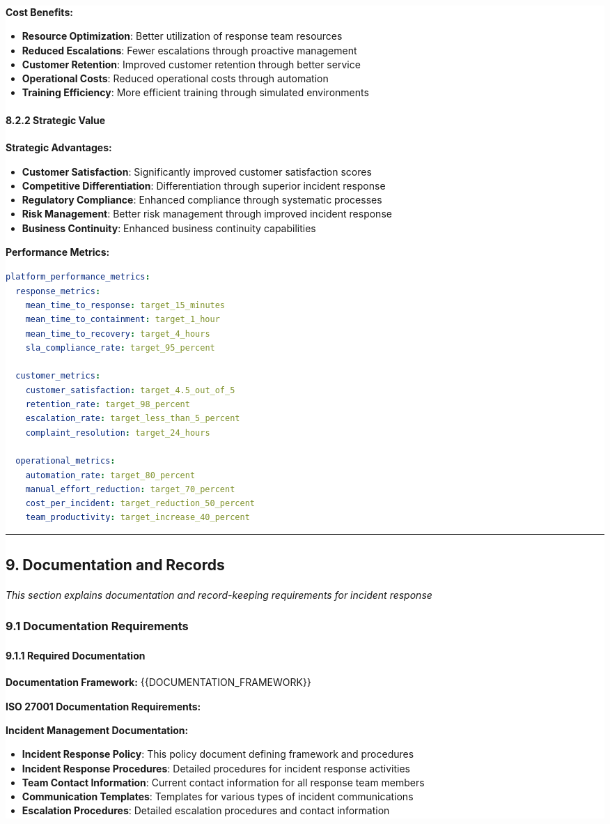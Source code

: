 **Cost Benefits:**
- **Resource Optimization**: Better utilization of response team resources
- **Reduced Escalations**: Fewer escalations through proactive management
- **Customer Retention**: Improved customer retention through better service
- **Operational Costs**: Reduced operational costs through automation
- **Training Efficiency**: More efficient training through simulated environments

#### 8.2.2 Strategic Value

**Strategic Advantages:**
- **Customer Satisfaction**: Significantly improved customer satisfaction scores
- **Competitive Differentiation**: Differentiation through superior incident response
- **Regulatory Compliance**: Enhanced compliance through systematic processes
- **Risk Management**: Better risk management through improved incident response
- **Business Continuity**: Enhanced business continuity capabilities

**Performance Metrics:**
```yaml
platform_performance_metrics:
  response_metrics:
    mean_time_to_response: target_15_minutes
    mean_time_to_containment: target_1_hour
    mean_time_to_recovery: target_4_hours
    sla_compliance_rate: target_95_percent
    
  customer_metrics:
    customer_satisfaction: target_4.5_out_of_5
    retention_rate: target_98_percent
    escalation_rate: target_less_than_5_percent
    complaint_resolution: target_24_hours
    
  operational_metrics:
    automation_rate: target_80_percent
    manual_effort_reduction: target_70_percent
    cost_per_incident: target_reduction_50_percent
    team_productivity: target_increase_40_percent
```

---

## 9. Documentation and Records

*This section explains documentation and record-keeping requirements for incident response*

### 9.1 Documentation Requirements

#### 9.1.1 Required Documentation

**Documentation Framework:**
{{DOCUMENTATION_FRAMEWORK}}

**ISO 27001 Documentation Requirements:**

**Incident Management Documentation:**
- **Incident Response Policy**: This policy document defining framework and procedures
- **Incident Response Procedures**: Detailed procedures for incident response activities
- **Team Contact Information**: Current contact information for all response team members
- **Communication Templates**: Templates for various types of incident communications
- **Escalation Procedures**: Detailed escalation procedures and contact information
